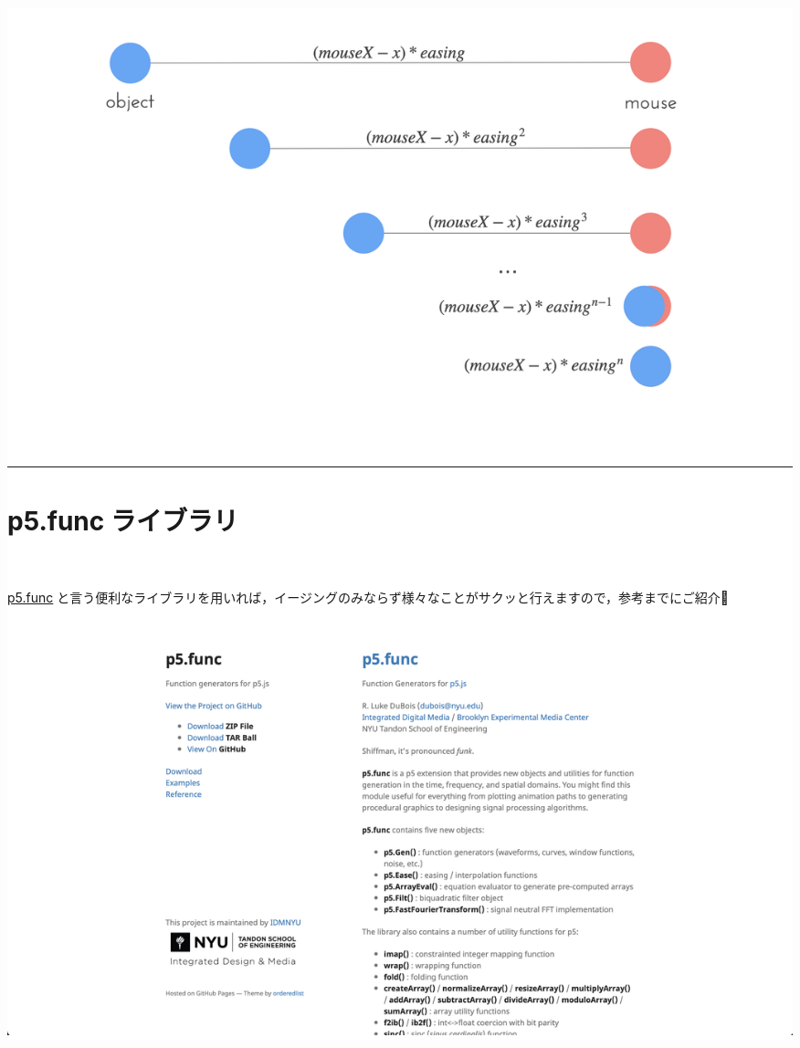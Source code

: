 <img src="/assets/14/easing-mechanism.png" class="mx-auto" alt="イージングのメカニズム" />

---

# p5.func ライブラリ

<br />

[p5.func](https://idmnyu.github.io/p5.js-func/) と言う便利なライブラリを用いれば，イージングのみならず様々なことがサクッと行えますので，参考までにご紹介💁

<img src="/assets/14/p5-func.png" alt="p5.func ライブラリの公式サイト" class="mx-auto" />
